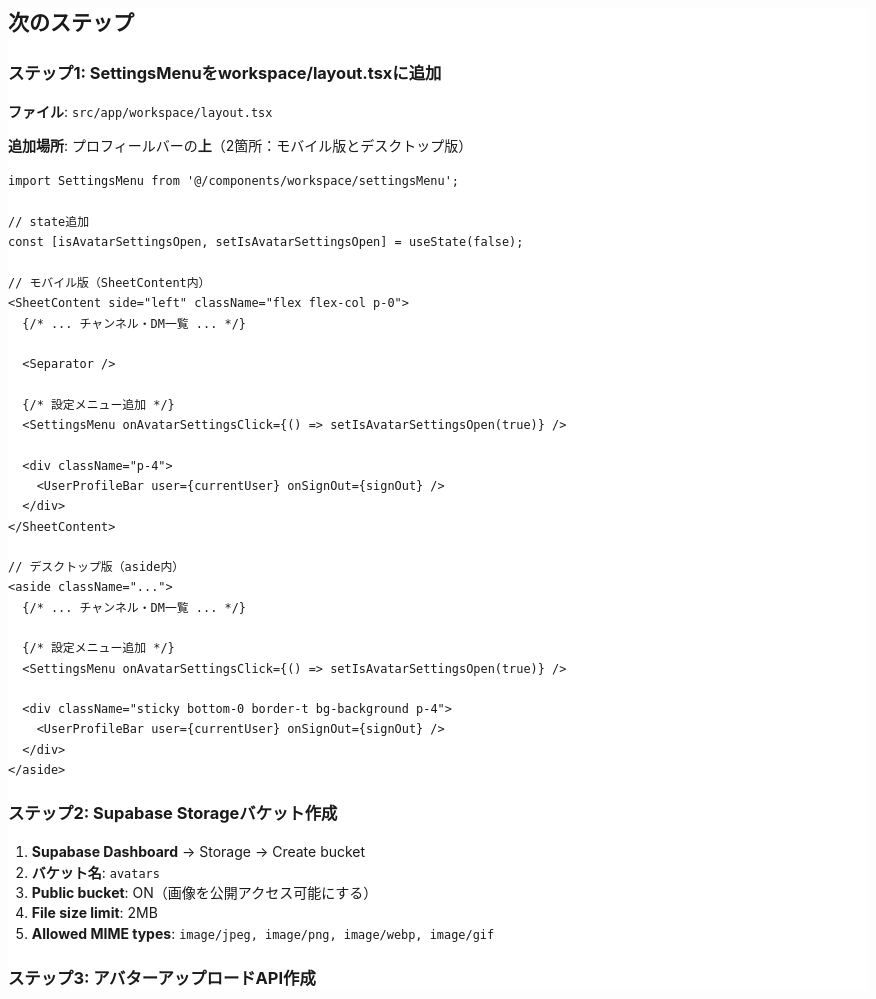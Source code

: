 
## 次のステップ

### ステップ1: SettingsMenuをworkspace/layout.tsxに追加

**ファイル**: `src/app/workspace/layout.tsx`

**追加場所**: プロフィールバーの**上**（2箇所：モバイル版とデスクトップ版）

```tsx
import SettingsMenu from '@/components/workspace/settingsMenu';

// state追加
const [isAvatarSettingsOpen, setIsAvatarSettingsOpen] = useState(false);

// モバイル版（SheetContent内）
<SheetContent side="left" className="flex flex-col p-0">
  {/* ... チャンネル・DM一覧 ... */}

  <Separator />

  {/* 設定メニュー追加 */}
  <SettingsMenu onAvatarSettingsClick={() => setIsAvatarSettingsOpen(true)} />

  <div className="p-4">
    <UserProfileBar user={currentUser} onSignOut={signOut} />
  </div>
</SheetContent>

// デスクトップ版（aside内）
<aside className="...">
  {/* ... チャンネル・DM一覧 ... */}

  {/* 設定メニュー追加 */}
  <SettingsMenu onAvatarSettingsClick={() => setIsAvatarSettingsOpen(true)} />

  <div className="sticky bottom-0 border-t bg-background p-4">
    <UserProfileBar user={currentUser} onSignOut={signOut} />
  </div>
</aside>
```

### ステップ2: Supabase Storageバケット作成

1. **Supabase Dashboard** → Storage → Create bucket
2. **バケット名**: `avatars`
3. **Public bucket**: ON（画像を公開アクセス可能にする）
4. **File size limit**: 2MB
5. **Allowed MIME types**: `image/jpeg, image/png, image/webp, image/gif`

### ステップ3: アバターアップロードAPI作成
